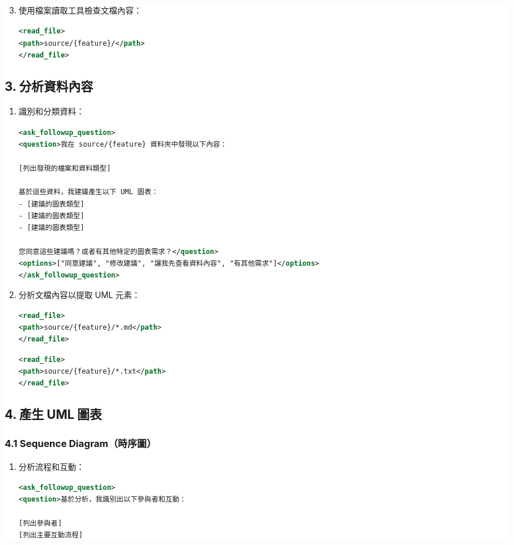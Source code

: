 3. 使用檔案讀取工具檢查文檔內容：

    ```xml
    <read_file>
    <path>source/{feature}/</path>
    </read_file>
    ```

## 3. 分析資料內容

1. 識別和分類資料：

    ```xml
    <ask_followup_question>
    <question>我在 source/{feature} 資料夾中發現以下內容：
    
    [列出發現的檔案和資料類型]
    
    基於這些資料，我建議產生以下 UML 圖表：
    - [建議的圖表類型]
    - [建議的圖表類型]
    - [建議的圖表類型]
    
    您同意這些建議嗎？或者有其他特定的圖表需求？</question>
    <options>["同意建議", "修改建議", "讓我先查看資料內容", "有其他需求"]</options>
    </ask_followup_question>
    ```

2. 分析文檔內容以提取 UML 元素：

    ```xml
    <read_file>
    <path>source/{feature}/*.md</path>
    </read_file>
    ```

    ```xml
    <read_file>
    <path>source/{feature}/*.txt</path>
    </read_file>
    ```

## 4. 產生 UML 圖表

### 4.1 Sequence Diagram（時序圖）

1. 分析流程和互動：

    ```xml
    <ask_followup_question>
    <question>基於分析，我識別出以下參與者和互動：
    
    [列出參與者]
    [列出主要互動流程]
    